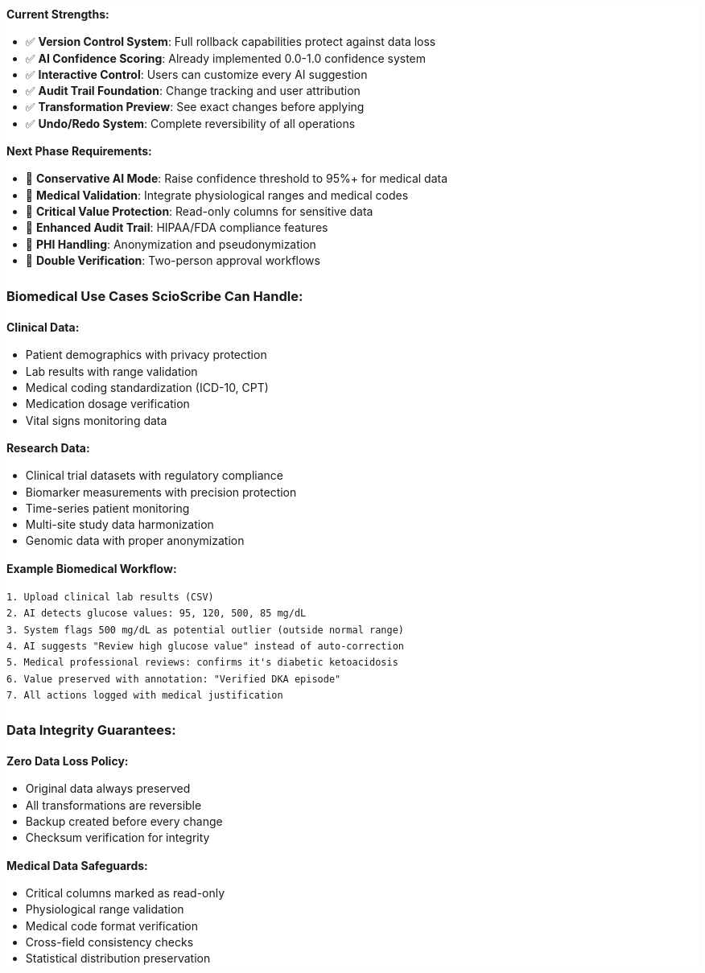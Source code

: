 **Current Strengths:**
- ✅ **Version Control System**: Full rollback capabilities protect against data loss
- ✅ **AI Confidence Scoring**: Already implemented 0.0-1.0 confidence system
- ✅ **Interactive Control**: Users can customize every AI suggestion
- ✅ **Audit Trail Foundation**: Change tracking and user attribution
- ✅ **Transformation Preview**: See exact changes before applying
- ✅ **Undo/Redo System**: Complete reversibility of all operations

**Next Phase Requirements:**
- 🔄 **Conservative AI Mode**: Raise confidence threshold to 95%+ for medical data
- 🔄 **Medical Validation**: Integrate physiological ranges and medical codes
- 🔄 **Critical Value Protection**: Read-only columns for sensitive data
- 🔄 **Enhanced Audit Trail**: HIPAA/FDA compliance features
- 🔄 **PHI Handling**: Anonymization and pseudonymization
- 🔄 **Double Verification**: Two-person approval workflows

### **Biomedical Use Cases ScioScribe Can Handle:**

**Clinical Data:**
- Patient demographics with privacy protection
- Lab results with range validation
- Medical coding standardization (ICD-10, CPT)
- Medication dosage verification
- Vital signs monitoring data

**Research Data:**
- Clinical trial datasets with regulatory compliance
- Biomarker measurements with precision protection
- Time-series patient monitoring
- Multi-site study data harmonization
- Genomic data with proper anonymization

**Example Biomedical Workflow:**
```
1. Upload clinical lab results (CSV)
2. AI detects glucose values: 95, 120, 500, 85 mg/dL
3. System flags 500 mg/dL as potential outlier (outside normal range)
4. AI suggests "Review high glucose value" instead of auto-correction
5. Medical professional reviews: confirms it's diabetic ketoacidosis
6. Value preserved with annotation: "Verified DKA episode"
7. All actions logged with medical justification
```

### **Data Integrity Guarantees:**

**Zero Data Loss Policy:**
- Original data always preserved
- All transformations are reversible
- Backup created before every change
- Checksum verification for integrity

**Medical Data Safeguards:**
- Critical columns marked as read-only
- Physiological range validation
- Medical code format verification
- Cross-field consistency checks
- Statistical distribution preservation
